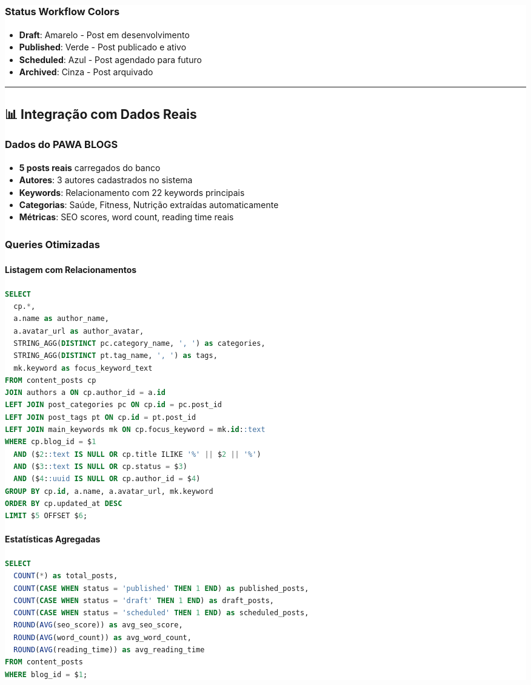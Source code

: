 ### Status Workflow Colors

- **Draft**: Amarelo - Post em desenvolvimento
- **Published**: Verde - Post publicado e ativo
- **Scheduled**: Azul - Post agendado para futuro
- **Archived**: Cinza - Post arquivado

---

## 📊 Integração com Dados Reais

### Dados do PAWA BLOGS

- **5 posts reais** carregados do banco
- **Autores**: 3 autores cadastrados no sistema
- **Keywords**: Relacionamento com 22 keywords principais
- **Categorias**: Saúde, Fitness, Nutrição extraídas automaticamente
- **Métricas**: SEO scores, word count, reading time reais

### Queries Otimizadas

#### Listagem com Relacionamentos

```sql
SELECT
  cp.*,
  a.name as author_name,
  a.avatar_url as author_avatar,
  STRING_AGG(DISTINCT pc.category_name, ', ') as categories,
  STRING_AGG(DISTINCT pt.tag_name, ', ') as tags,
  mk.keyword as focus_keyword_text
FROM content_posts cp
JOIN authors a ON cp.author_id = a.id
LEFT JOIN post_categories pc ON cp.id = pc.post_id
LEFT JOIN post_tags pt ON cp.id = pt.post_id
LEFT JOIN main_keywords mk ON cp.focus_keyword = mk.id::text
WHERE cp.blog_id = $1
  AND ($2::text IS NULL OR cp.title ILIKE '%' || $2 || '%')
  AND ($3::text IS NULL OR cp.status = $3)
  AND ($4::uuid IS NULL OR cp.author_id = $4)
GROUP BY cp.id, a.name, a.avatar_url, mk.keyword
ORDER BY cp.updated_at DESC
LIMIT $5 OFFSET $6;
```

#### Estatísticas Agregadas

```sql
SELECT
  COUNT(*) as total_posts,
  COUNT(CASE WHEN status = 'published' THEN 1 END) as published_posts,
  COUNT(CASE WHEN status = 'draft' THEN 1 END) as draft_posts,
  COUNT(CASE WHEN status = 'scheduled' THEN 1 END) as scheduled_posts,
  ROUND(AVG(seo_score)) as avg_seo_score,
  ROUND(AVG(word_count)) as avg_word_count,
  ROUND(AVG(reading_time)) as avg_reading_time
FROM content_posts
WHERE blog_id = $1;
```
